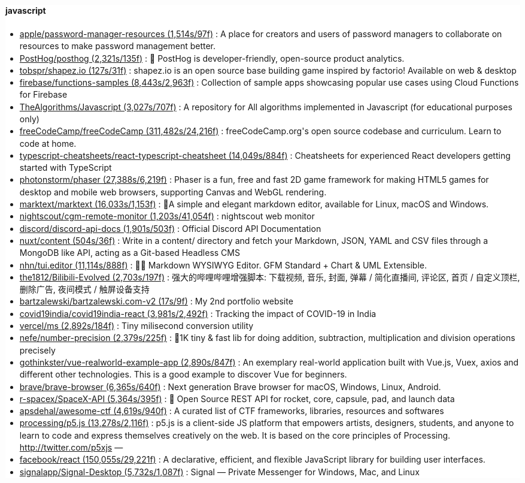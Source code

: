 #### javascript
* [apple/password-manager-resources (1,514s/97f)](https://github.com/apple/password-manager-resources) : A place for creators and users of password managers to collaborate on resources to make password management better.
* [PostHog/posthog (2,321s/135f)](https://github.com/PostHog/posthog) : 🦔 PostHog is developer-friendly, open-source product analytics.
* [tobspr/shapez.io (127s/31f)](https://github.com/tobspr/shapez.io) : shapez.io is an open source base building game inspired by factorio! Available on web & desktop
* [firebase/functions-samples (8,443s/2,963f)](https://github.com/firebase/functions-samples) : Collection of sample apps showcasing popular use cases using Cloud Functions for Firebase
* [TheAlgorithms/Javascript (3,027s/707f)](https://github.com/TheAlgorithms/Javascript) : A repository for All algorithms implemented in Javascript (for educational purposes only)
* [freeCodeCamp/freeCodeCamp (311,482s/24,216f)](https://github.com/freeCodeCamp/freeCodeCamp) : freeCodeCamp.org's open source codebase and curriculum. Learn to code at home.
* [typescript-cheatsheets/react-typescript-cheatsheet (14,049s/884f)](https://github.com/typescript-cheatsheets/react-typescript-cheatsheet) : Cheatsheets for experienced React developers getting started with TypeScript
* [photonstorm/phaser (27,388s/6,219f)](https://github.com/photonstorm/phaser) : Phaser is a fun, free and fast 2D game framework for making HTML5 games for desktop and mobile web browsers, supporting Canvas and WebGL rendering.
* [marktext/marktext (16,033s/1,153f)](https://github.com/marktext/marktext) : 📝A simple and elegant markdown editor, available for Linux, macOS and Windows.
* [nightscout/cgm-remote-monitor (1,203s/41,054f)](https://github.com/nightscout/cgm-remote-monitor) : nightscout web monitor
* [discord/discord-api-docs (1,901s/503f)](https://github.com/discord/discord-api-docs) : Official Discord API Documentation
* [nuxt/content (504s/36f)](https://github.com/nuxt/content) : Write in a content/ directory and fetch your Markdown, JSON, YAML and CSV files through a MongoDB like API, acting as a Git-based Headless CMS
* [nhn/tui.editor (11,114s/888f)](https://github.com/nhn/tui.editor) : 🍞📝 Markdown WYSIWYG Editor. GFM Standard + Chart & UML Extensible.
* [the1812/Bilibili-Evolved (2,703s/197f)](https://github.com/the1812/Bilibili-Evolved) : 强大的哔哩哔哩增强脚本: 下载视频, 音乐, 封面, 弹幕 / 简化直播间, 评论区, 首页 / 自定义顶栏, 删除广告, 夜间模式 / 触屏设备支持
* [bartzalewski/bartzalewski.com-v2 (17s/9f)](https://github.com/bartzalewski/bartzalewski.com-v2) : My 2nd portfolio website
* [covid19india/covid19india-react (3,981s/2,492f)](https://github.com/covid19india/covid19india-react) : Tracking the impact of COVID-19 in India
* [vercel/ms (2,892s/184f)](https://github.com/vercel/ms) : Tiny milisecond conversion utility
* [nefe/number-precision (2,379s/225f)](https://github.com/nefe/number-precision) : 🚀1K tiny & fast lib for doing addition, subtraction, multiplication and division operations precisely
* [gothinkster/vue-realworld-example-app (2,890s/847f)](https://github.com/gothinkster/vue-realworld-example-app) : An exemplary real-world application built with Vue.js, Vuex, axios and different other technologies. This is a good example to discover Vue for beginners.
* [brave/brave-browser (6,365s/640f)](https://github.com/brave/brave-browser) : Next generation Brave browser for macOS, Windows, Linux, Android.
* [r-spacex/SpaceX-API (5,364s/395f)](https://github.com/r-spacex/SpaceX-API) : 🚀 Open Source REST API for rocket, core, capsule, pad, and launch data
* [apsdehal/awesome-ctf (4,619s/940f)](https://github.com/apsdehal/awesome-ctf) : A curated list of CTF frameworks, libraries, resources and softwares
* [processing/p5.js (13,278s/2,116f)](https://github.com/processing/p5.js) : p5.js is a client-side JS platform that empowers artists, designers, students, and anyone to learn to code and express themselves creatively on the web. It is based on the core principles of Processing. http://twitter.com/p5xjs —
* [facebook/react (150,055s/29,221f)](https://github.com/facebook/react) : A declarative, efficient, and flexible JavaScript library for building user interfaces.
* [signalapp/Signal-Desktop (5,732s/1,087f)](https://github.com/signalapp/Signal-Desktop) : Signal — Private Messenger for Windows, Mac, and Linux
